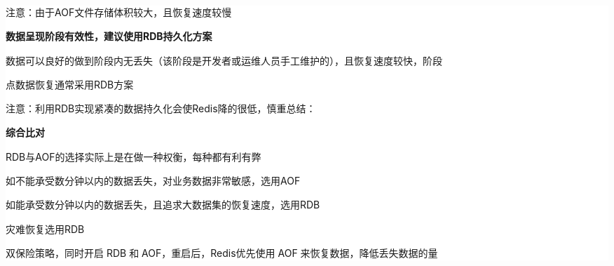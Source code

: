  注意：由于AOF文件存储体积较大，且恢复速度较慢

 **数据呈现阶段有效性，建议使用RDB持久化方案**

 数据可以良好的做到阶段内无丢失（该阶段是开发者或运维人员手工维护的），且恢复速度较快，阶段

点数据恢复通常采用RDB方案

 注意：利用RDB实现紧凑的数据持久化会使Redis降的很低，慎重总结：

**综合比对**

 RDB与AOF的选择实际上是在做一种权衡，每种都有利有弊

 如不能承受数分钟以内的数据丢失，对业务数据非常敏感，选用AOF

如能承受数分钟以内的数据丢失，且追求大数据集的恢复速度，选用RDB

 灾难恢复选用RDB

 双保险策略，同时开启 RDB 和 AOF，重启后，Redis优先使用 AOF 来恢复数据，降低丢失数据的量